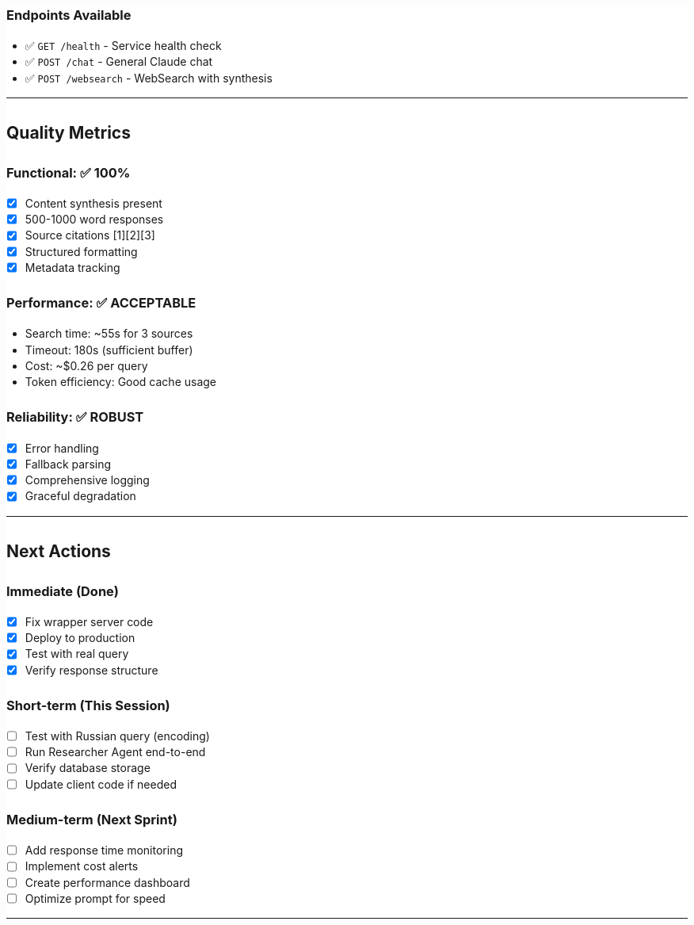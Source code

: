 ### Endpoints Available
- ✅ `GET /health` - Service health check
- ✅ `POST /chat` - General Claude chat
- ✅ `POST /websearch` - WebSearch with synthesis

---

## Quality Metrics

### Functional: ✅ 100%
- [x] Content synthesis present
- [x] 500-1000 word responses
- [x] Source citations [1][2][3]
- [x] Structured formatting
- [x] Metadata tracking

### Performance: ✅ ACCEPTABLE
- Search time: ~55s for 3 sources
- Timeout: 180s (sufficient buffer)
- Cost: ~$0.26 per query
- Token efficiency: Good cache usage

### Reliability: ✅ ROBUST
- [x] Error handling
- [x] Fallback parsing
- [x] Comprehensive logging
- [x] Graceful degradation

---

## Next Actions

### Immediate (Done)
- [x] Fix wrapper server code
- [x] Deploy to production
- [x] Test with real query
- [x] Verify response structure

### Short-term (This Session)
- [ ] Test with Russian query (encoding)
- [ ] Run Researcher Agent end-to-end
- [ ] Verify database storage
- [ ] Update client code if needed

### Medium-term (Next Sprint)
- [ ] Add response time monitoring
- [ ] Implement cost alerts
- [ ] Create performance dashboard
- [ ] Optimize prompt for speed

---
